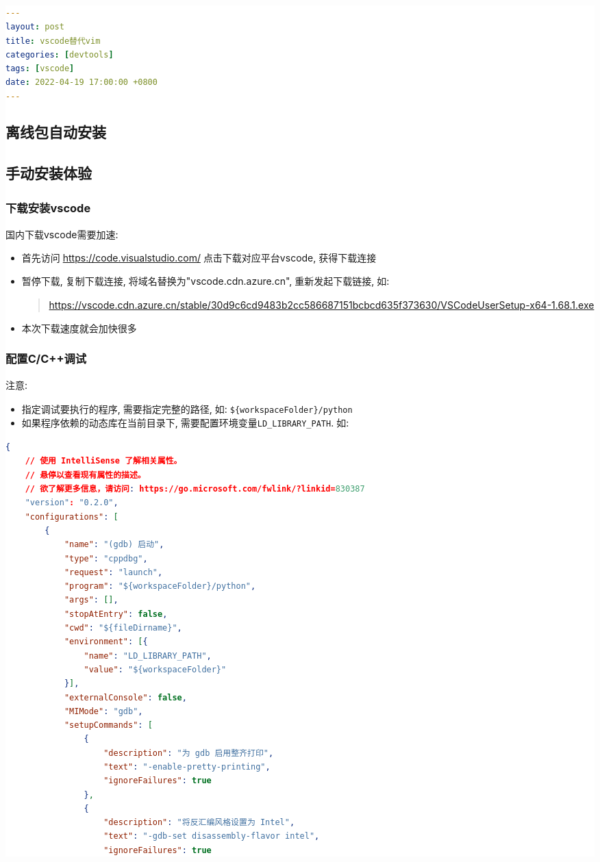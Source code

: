```yaml
---
layout: post
title: vscode替代vim
categories: [devtools]
tags: [vscode]
date: 2022-04-19 17:00:00 +0800
---
```


## 离线包自动安装

## 手动安装体验

### 下载安装vscode

国内下载vscode需要加速:

* 首先访问 https://code.visualstudio.com/ 点击下载对应平台vscode, 获得下载连接

* 暂停下载, 复制下载连接, 将域名替换为"vscode.cdn.azure.cn", 重新发起下载链接, 如:
  
  > https://vscode.cdn.azure.cn/stable/30d9c6cd9483b2cc586687151bcbcd635f373630/VSCodeUserSetup-x64-1.68.1.exe

* 本次下载速度就会加快很多

### 配置C/C++调试

注意:

* 指定调试要执行的程序, 需要指定完整的路径, 如: `${workspaceFolder}/python`
* 如果程序依赖的动态库在当前目录下, 需要配置环境变量`LD_LIBRARY_PATH`. 如:

```json
{
    // 使用 IntelliSense 了解相关属性。 
    // 悬停以查看现有属性的描述。
    // 欲了解更多信息，请访问: https://go.microsoft.com/fwlink/?linkid=830387
    "version": "0.2.0",
    "configurations": [
        {
            "name": "(gdb) 启动",
            "type": "cppdbg",
            "request": "launch",
            "program": "${workspaceFolder}/python",
            "args": [],
            "stopAtEntry": false,
            "cwd": "${fileDirname}",
            "environment": [{
                "name": "LD_LIBRARY_PATH",
                "value": "${workspaceFolder}"
            }],
            "externalConsole": false,
            "MIMode": "gdb",
            "setupCommands": [
                {
                    "description": "为 gdb 启用整齐打印",
                    "text": "-enable-pretty-printing",
                    "ignoreFailures": true
                },
                {
                    "description": "将反汇编风格设置为 Intel",
                    "text": "-gdb-set disassembly-flavor intel",
                    "ignoreFailures": true
```